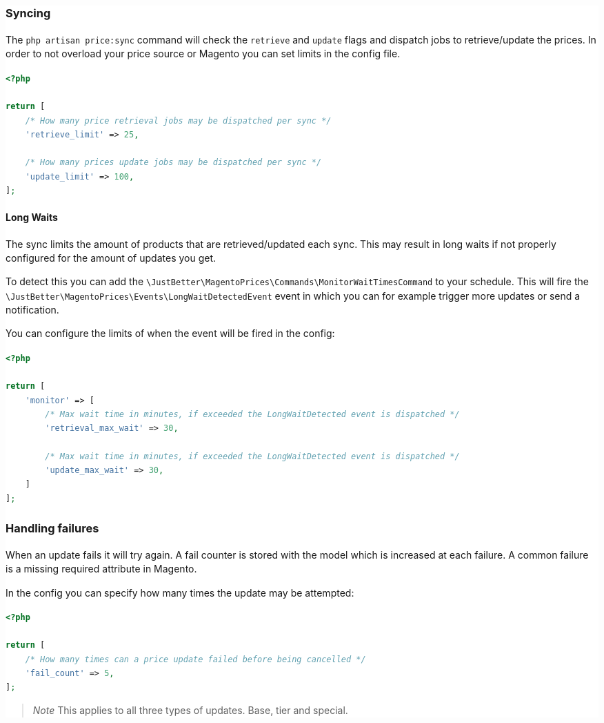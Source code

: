 
### Syncing

The `php artisan price:sync` command will check the `retrieve` and `update` flags and dispatch jobs to retrieve/update the prices.
In order to not overload your price source or Magento you can set limits in the config file.
```php
<?php

return [
    /* How many price retrieval jobs may be dispatched per sync */
    'retrieve_limit' => 25,

    /* How many prices update jobs may be dispatched per sync */
    'update_limit' => 100,
];
```

#### Long Waits

The sync limits the amount of products that are retrieved/updated each sync.
This may result in long waits if not properly configured for the amount of updates you get.

To detect this you can add the `\JustBetter\MagentoPrices\Commands\MonitorWaitTimesCommand` to your schedule.
This will fire the `\JustBetter\MagentoPrices\Events\LongWaitDetectedEvent` event in which you can for example trigger more updates or send a notification.

You can configure the limits of when the event will be fired in the config:
```php
<?php

return [
    'monitor' => [
        /* Max wait time in minutes, if exceeded the LongWaitDetected event is dispatched */
        'retrieval_max_wait' => 30,

        /* Max wait time in minutes, if exceeded the LongWaitDetected event is dispatched */
        'update_max_wait' => 30,
    ]
];
```

### Handling failures

When an update fails it will try again. A fail counter is stored with the model which is increased at each failure.
A common failure is a missing required attribute in Magento.

In the config you can specify how many times the update may be attempted:
```php
<?php

return [
    /* How many times can a price update failed before being cancelled */
    'fail_count' => 5,
];
```
> *Note* This applies to all three types of updates. Base, tier and special.
